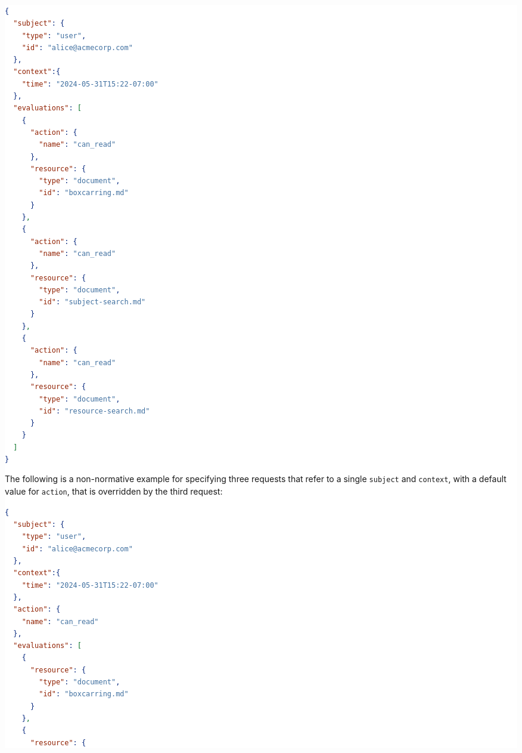 ~~~json
{
  "subject": {
    "type": "user",
    "id": "alice@acmecorp.com"
  },
  "context":{
    "time": "2024-05-31T15:22-07:00"
  },
  "evaluations": [
    {
      "action": {
        "name": "can_read"
      },
      "resource": {
        "type": "document",
        "id": "boxcarring.md"
      }
    },
    {
      "action": {
        "name": "can_read"
      },
      "resource": {
        "type": "document",
        "id": "subject-search.md"
      }
    },
    {
      "action": {
        "name": "can_read"
      },
      "resource": {
        "type": "document",
        "id": "resource-search.md"
      }
    }
  ]
}
~~~

The following is a non-normative example for specifying three requests that refer to a single `subject` and `context`, with a default value for `action`, that is overridden by the third request:

~~~json
{
  "subject": {
    "type": "user",
    "id": "alice@acmecorp.com"
  },
  "context":{
    "time": "2024-05-31T15:22-07:00"
  },
  "action": {
    "name": "can_read"
  },
  "evaluations": [
    {
      "resource": {
        "type": "document",
        "id": "boxcarring.md"
      }
    },
    {
      "resource": {
~~~
